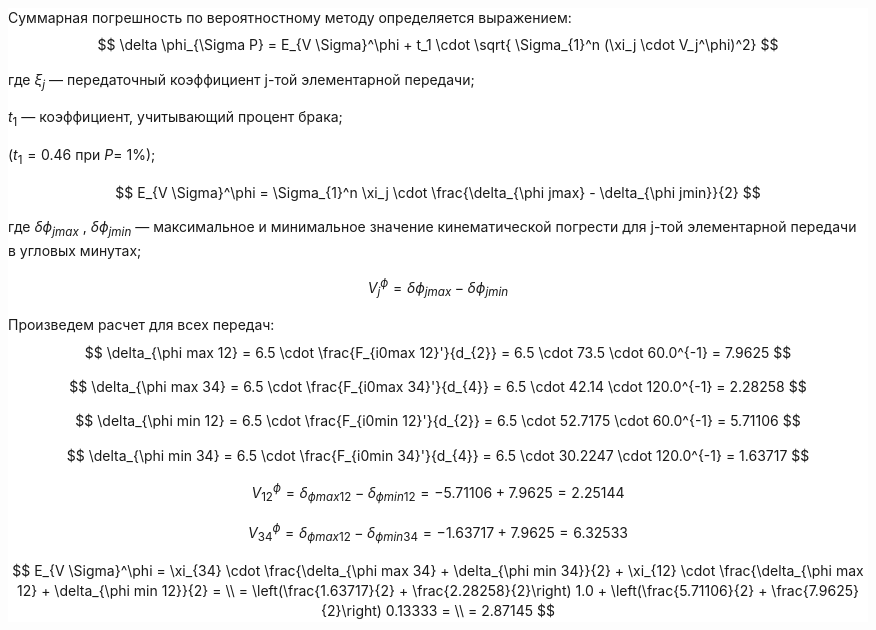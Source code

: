 Суммарная погрешность по вероятностному методу определяется выражением:
$$
  \delta \phi_{\Sigma P} = E_{V \Sigma}^\phi + t_1 \cdot \sqrt{ \Sigma_{1}^n (\xi_j \cdot V_j^\phi)^2}  
$$


где $\xi_j$ — передаточный коэффициент j-той элементарной передачи;

$t_1$ — коэффициент, учитывающий процент брака;

($t_1 = 0.46$ при $P=$ 1%);

$$
  E_{V \Sigma}^\phi = \Sigma_{1}^n \xi_j \cdot \frac{\delta_{\phi jmax} - \delta_{\phi jmin}}{2}  
$$


где $\delta \phi_{jmax}$ , $\delta \phi_{jmin}$ — максимальное и минимальное значение кинематической погрести для j-той элементарной передачи в угловых минутах;

$$
  V_j^\phi = \delta \phi_{j max} - \delta \phi_{j min}  
$$


Произведем расчет для всех передач:
$$
 \delta_{\phi max 12} = 6.5 \cdot \frac{F_{i0max 12}'}{d_{2}}  =  6.5 \cdot 73.5 \cdot 60.0^{-1} = 7.9625 
$$

$$
 \delta_{\phi max 34} = 6.5 \cdot \frac{F_{i0max 34}'}{d_{4}}  =  6.5 \cdot 42.14 \cdot 120.0^{-1} = 2.28258 
$$


$$
 \delta_{\phi min 12} = 6.5 \cdot \frac{F_{i0min 12}'}{d_{2}}  =  6.5 \cdot 52.7175 \cdot 60.0^{-1} = 5.71106 
$$

$$
 \delta_{\phi min 34} = 6.5 \cdot \frac{F_{i0min 34}'}{d_{4}}  =  6.5 \cdot 30.2247 \cdot 120.0^{-1} = 1.63717 
$$


$$
 V_{12}^\phi = \delta_{\phi max 12} - \delta_{\phi min 12}  =  - 5.71106 + 7.9625 = 2.25144 
$$

$$
 V_{34}^\phi = \delta_{\phi max 12} - \delta_{\phi min 34}  =  - 1.63717 + 7.9625 = 6.32533 
$$


$$
 E_{V \Sigma}^\phi =  \xi_{34} \cdot \frac{\delta_{\phi max 34} + \delta_{\phi min 34}}{2} + \xi_{12} \cdot \frac{\delta_{\phi max 12} + \delta_{\phi min 12}}{2}  = \\ = \left(\frac{1.63717}{2} + \frac{2.28258}{2}\right) 1.0 + \left(\frac{5.71106}{2} + \frac{7.9625}{2}\right) 0.13333 = \\ = 2.87145 
$$
